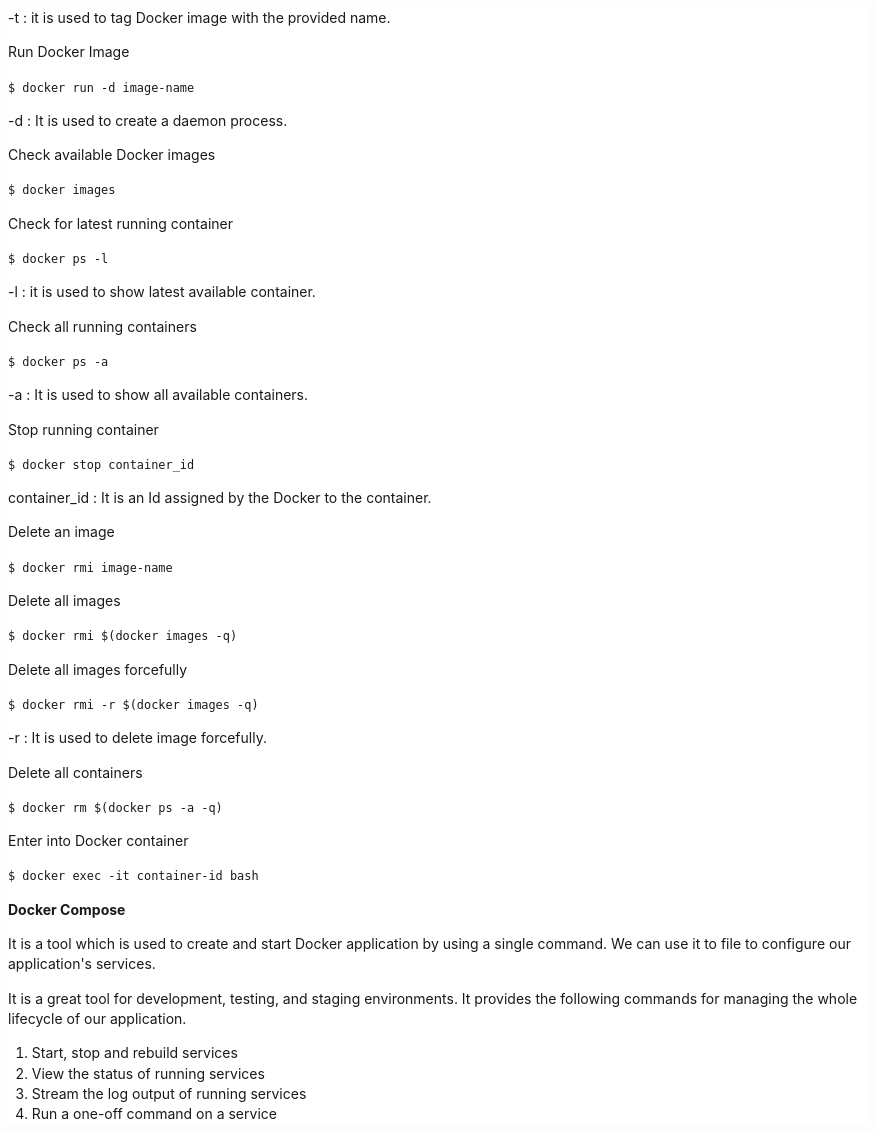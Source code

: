 -t : it is used to tag Docker image with the provided name.

Run Docker Image

<code>$ docker run -d image-name  </code>

-d : It is used to create a daemon process.

Check available Docker images

<code>$ docker images  </code>

Check for latest running container

<code>$ docker ps -l  </code>

-l : it is used to show latest available container.

Check all running containers

<code>$ docker ps -a  </code>

-a : It is used to show all available containers.

Stop running container

<code>$ docker stop container_id  </code>

container_id : It is an Id assigned by the Docker to the container.

Delete an image

<code>$ docker rmi image-name  </code>

Delete all images

<code>$ docker rmi $(docker images -q)  </code>

Delete all images forcefully

<code>$ docker rmi -r $(docker images -q)  </code>

-r : It is used to delete image forcefully.

Delete all containers

<code>$ docker rm $(docker ps -a -q)  </code>

Enter into Docker container

<code>$ docker exec -it container-id bash  </code>


<b>Docker Compose</b>

It is a tool which is used to create and start Docker application by using a single command. We can use it to file to configure our application's services.

It is a great tool for development, testing, and staging environments.
It provides the following commands for managing the whole lifecycle of our application.

1. Start, stop and rebuild services
2. View the status of running services
3. Stream the log output of running services
4. Run a one-off command on a service

